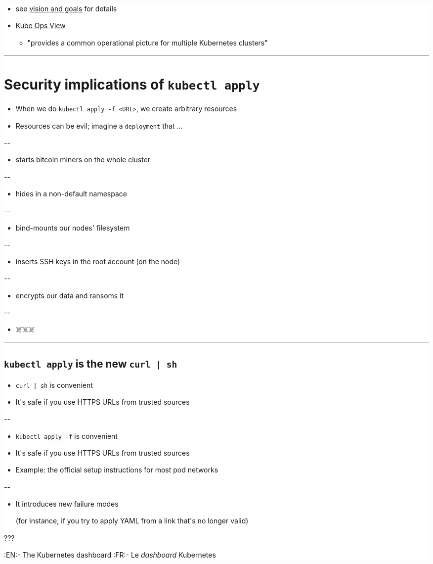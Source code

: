   - see [vision and goals](https://kube-web-view.readthedocs.io/en/latest/vision.html#vision) for details

- [Kube Ops View](https://codeberg.org/hjacobs/kube-ops-view)

  - "provides a common operational picture for multiple Kubernetes clusters"

---

# Security implications of `kubectl apply`

- When we do `kubectl apply -f <URL>`, we create arbitrary resources

- Resources can be evil; imagine a `deployment` that ...

--

  - starts bitcoin miners on the whole cluster

--

  - hides in a non-default namespace

--

  - bind-mounts our nodes' filesystem

--

  - inserts SSH keys in the root account (on the node)

--

  - encrypts our data and ransoms it

--

  - ☠️☠️☠️

---

## `kubectl apply` is the new `curl | sh`

- `curl | sh` is convenient

- It's safe if you use HTTPS URLs from trusted sources

--

- `kubectl apply -f` is convenient

- It's safe if you use HTTPS URLs from trusted sources

- Example: the official setup instructions for most pod networks

--

- It introduces new failure modes

  (for instance, if you try to apply YAML from a link that's no longer valid)

???

:EN:- The Kubernetes dashboard
:FR:- Le *dashboard* Kubernetes
